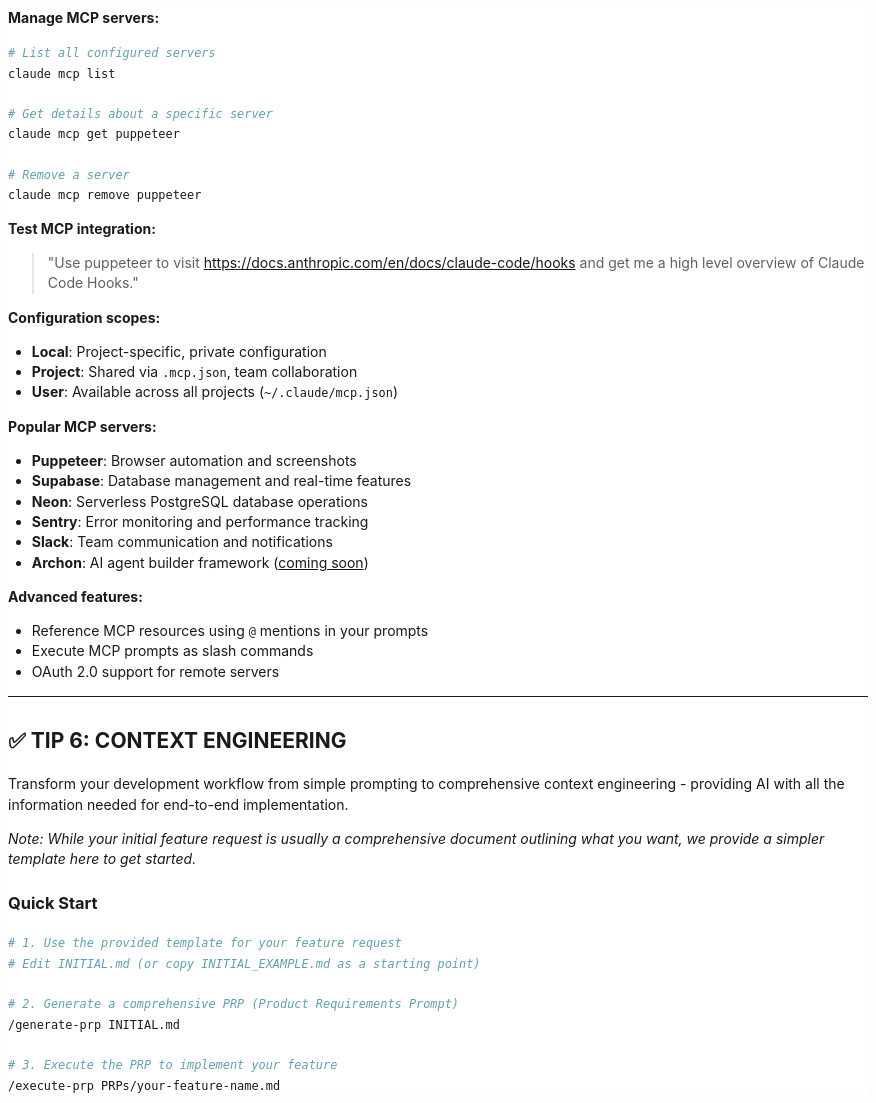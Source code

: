 **Manage MCP servers:**
```bash
# List all configured servers
claude mcp list

# Get details about a specific server
claude mcp get puppeteer

# Remove a server
claude mcp remove puppeteer
```

**Test MCP integration:**
> "Use puppeteer to visit https://docs.anthropic.com/en/docs/claude-code/hooks and get me a high level overview of Claude Code Hooks."

**Configuration scopes:**
- **Local**: Project-specific, private configuration
- **Project**: Shared via `.mcp.json`, team collaboration  
- **User**: Available across all projects (`~/.claude/mcp.json`)

**Popular MCP servers:**
- **Puppeteer**: Browser automation and screenshots
- **Supabase**: Database management and real-time features
- **Neon**: Serverless PostgreSQL database operations
- **Sentry**: Error monitoring and performance tracking
- **Slack**: Team communication and notifications
- **Archon**: AI agent builder framework ([coming soon](https://github.com/coleam00/Archon))

**Advanced features:**
- Reference MCP resources using `@` mentions in your prompts
- Execute MCP prompts as slash commands
- OAuth 2.0 support for remote servers

---

## ✅ TIP 6: CONTEXT ENGINEERING

Transform your development workflow from simple prompting to comprehensive context engineering - providing AI with all the information needed for end-to-end implementation.

*Note: While your initial feature request is usually a comprehensive document outlining what you want, we provide a simpler template here to get started.*

### Quick Start

```bash
# 1. Use the provided template for your feature request
# Edit INITIAL.md (or copy INITIAL_EXAMPLE.md as a starting point)

# 2. Generate a comprehensive PRP (Product Requirements Prompt)
/generate-prp INITIAL.md

# 3. Execute the PRP to implement your feature
/execute-prp PRPs/your-feature-name.md
```
